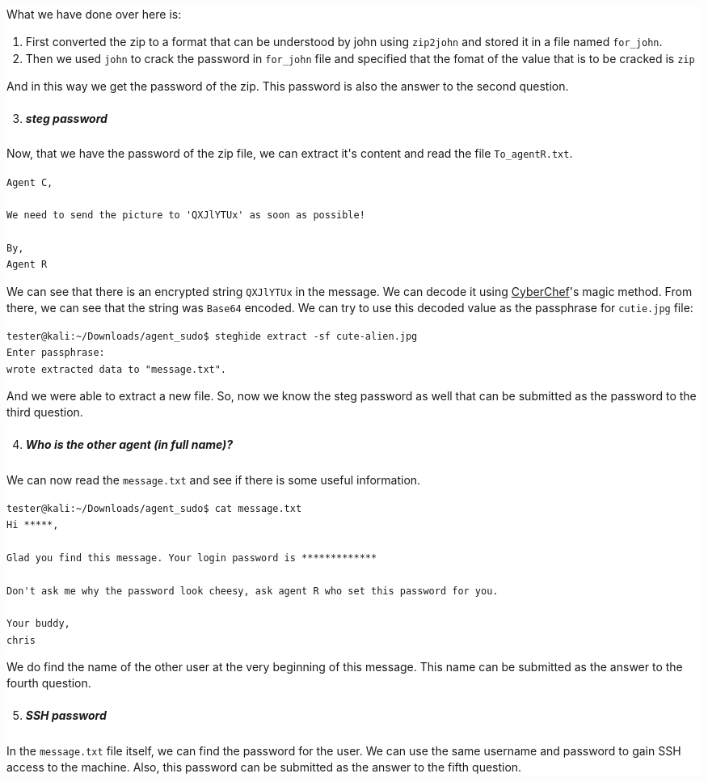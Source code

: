 What we have done over here is:

1. First converted the zip to a format that can be understood by john using `zip2john` and stored it in a file named `for_john`.
2. Then we used `john` to crack the password in `for_john` file and specified that the fomat of the value that is to be cracked is `zip`

And in this way we get the password of the zip. This password is also the answer to the second question.

3. ##### steg password

Now, that we have the password of the zip file, we can extract it's content and read the file `To_agentR.txt`.

```
Agent C,

We need to send the picture to 'QXJlYTUx' as soon as possible!

By,
Agent R
```

We can see that there is an encrypted string `QXJlYTUx` in the message. We can decode it using [CyberChef](https://gchq.github.io/CyberChef/)'s magic method. From there, we can see that the string was `Base64` encoded. We can try to use this decoded value as the passphrase for `cutie.jpg` file:

```
tester@kali:~/Downloads/agent_sudo$ steghide extract -sf cute-alien.jpg 
Enter passphrase: 
wrote extracted data to "message.txt".
```

And we were able to extract a new file. So, now we know the steg password as well that can be submitted as the password to the third question.

4. ##### Who is the other agent (in full name)?

We can now read the `message.txt` and see if there is some useful information.

```
tester@kali:~/Downloads/agent_sudo$ cat message.txt 
Hi *****,

Glad you find this message. Your login password is *************

Don't ask me why the password look cheesy, ask agent R who set this password for you.

Your buddy,
chris
```

We do find the name of the other user at the very beginning of this message. This name can be submitted as the answer to the fourth question.

5. ##### SSH password

In the `message.txt` file itself, we can find the password for the user. We can use the same username and password to gain SSH access to the machine. Also, this password can be submitted as the answer to the fifth question.

